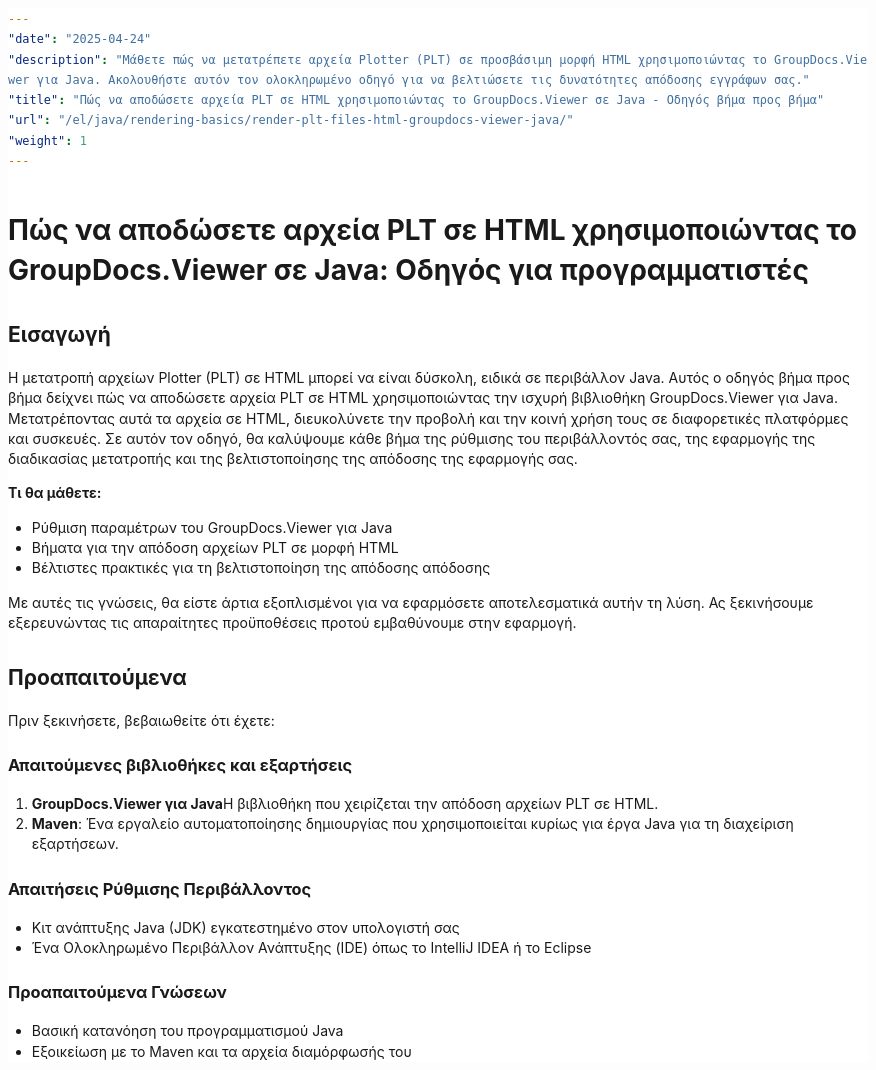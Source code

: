 ```yaml
---
"date": "2025-04-24"
"description": "Μάθετε πώς να μετατρέπετε αρχεία Plotter (PLT) σε προσβάσιμη μορφή HTML χρησιμοποιώντας το GroupDocs.Viewer για Java. Ακολουθήστε αυτόν τον ολοκληρωμένο οδηγό για να βελτιώσετε τις δυνατότητες απόδοσης εγγράφων σας."
"title": "Πώς να αποδώσετε αρχεία PLT σε HTML χρησιμοποιώντας το GroupDocs.Viewer σε Java - Οδηγός βήμα προς βήμα"
"url": "/el/java/rendering-basics/render-plt-files-html-groupdocs-viewer-java/"
"weight": 1
---
```


# Πώς να αποδώσετε αρχεία PLT σε HTML χρησιμοποιώντας το GroupDocs.Viewer σε Java: Οδηγός για προγραμματιστές

## Εισαγωγή

Η μετατροπή αρχείων Plotter (PLT) σε HTML μπορεί να είναι δύσκολη, ειδικά σε περιβάλλον Java. Αυτός ο οδηγός βήμα προς βήμα δείχνει πώς να αποδώσετε αρχεία PLT σε HTML χρησιμοποιώντας την ισχυρή βιβλιοθήκη GroupDocs.Viewer για Java. Μετατρέποντας αυτά τα αρχεία σε HTML, διευκολύνετε την προβολή και την κοινή χρήση τους σε διαφορετικές πλατφόρμες και συσκευές. Σε αυτόν τον οδηγό, θα καλύψουμε κάθε βήμα της ρύθμισης του περιβάλλοντός σας, της εφαρμογής της διαδικασίας μετατροπής και της βελτιστοποίησης της απόδοσης της εφαρμογής σας.

**Τι θα μάθετε:**
- Ρύθμιση παραμέτρων του GroupDocs.Viewer για Java
- Βήματα για την απόδοση αρχείων PLT σε μορφή HTML
- Βέλτιστες πρακτικές για τη βελτιστοποίηση της απόδοσης απόδοσης

Με αυτές τις γνώσεις, θα είστε άρτια εξοπλισμένοι για να εφαρμόσετε αποτελεσματικά αυτήν τη λύση. Ας ξεκινήσουμε εξερευνώντας τις απαραίτητες προϋποθέσεις προτού εμβαθύνουμε στην εφαρμογή.

## Προαπαιτούμενα
Πριν ξεκινήσετε, βεβαιωθείτε ότι έχετε:

### Απαιτούμενες βιβλιοθήκες και εξαρτήσεις
1. **GroupDocs.Viewer για Java**Η βιβλιοθήκη που χειρίζεται την απόδοση αρχείων PLT σε HTML.
2. **Maven**: Ένα εργαλείο αυτοματοποίησης δημιουργίας που χρησιμοποιείται κυρίως για έργα Java για τη διαχείριση εξαρτήσεων.

### Απαιτήσεις Ρύθμισης Περιβάλλοντος
- Κιτ ανάπτυξης Java (JDK) εγκατεστημένο στον υπολογιστή σας
- Ένα Ολοκληρωμένο Περιβάλλον Ανάπτυξης (IDE) όπως το IntelliJ IDEA ή το Eclipse

### Προαπαιτούμενα Γνώσεων
- Βασική κατανόηση του προγραμματισμού Java
- Εξοικείωση με το Maven και τα αρχεία διαμόρφωσής του
